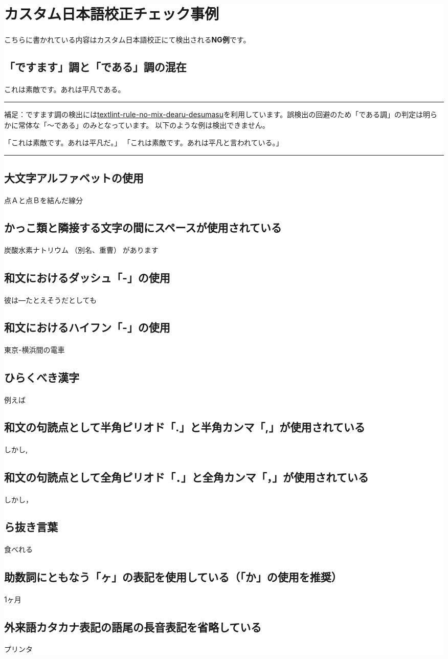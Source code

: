 # カスタム日本語校正チェック事例
こちらに書かれている内容はカスタム日本語校正にて検出される**NG例**です。

## 「ですます」調と「である」調の混在
これは素敵です。あれは平凡である。

---
補足：ですます調の検出には[textlint-rule-no-mix-dearu-desumasu](https://github.com/textlint-ja/textlint-rule-no-mix-dearu-desumasu)を利用しています。誤検出の回避のため「である調」の判定は明らかに常体な「〜である」のみとなっています。
以下のような例は検出できません。

「これは素敵です。あれは平凡だ。」
「これは素敵です。あれは平凡と言われている。」

---

## 大文字アルファベットの使用
点Ａと点Ｂを結んだ線分

## かっこ類と隣接する文字の間にスペースが使用されている
炭酸水素ナトリウム （別名、重曹） があります

## 和文におけるダッシュ「-」の使用
彼は―たとえそうだとしても

## 和文におけるハイフン「-」の使用
東京-横浜間の電車

## ひらくべき漢字
例えば

## 和文の句読点として半角ピリオド「.」と半角カンマ「,」が使用されている
しかし,

## 和文の句読点として全角ピリオド「．」と全角カンマ「，」が使用されている
しかし，

## ら抜き言葉
食べれる

## 助数詞にともなう「ヶ」の表記を使用している（「か」の使用を推奨）
1ヶ月

## 外来語カタカナ表記の語尾の長音表記を省略している
プリンタ
